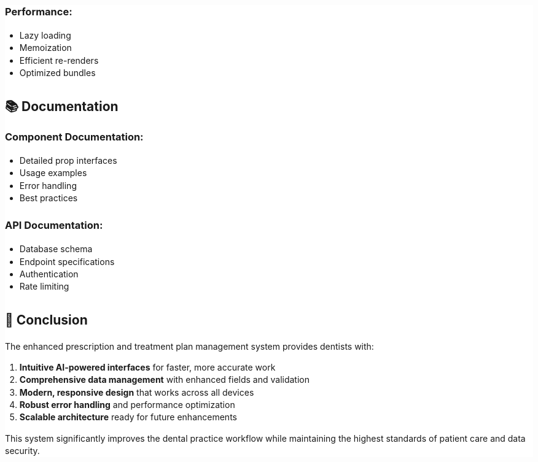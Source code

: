 ### Performance:
- Lazy loading
- Memoization
- Efficient re-renders
- Optimized bundles

## 📚 Documentation

### Component Documentation:
- Detailed prop interfaces
- Usage examples
- Error handling
- Best practices

### API Documentation:
- Database schema
- Endpoint specifications
- Authentication
- Rate limiting

## 🎉 Conclusion

The enhanced prescription and treatment plan management system provides dentists with:

1. **Intuitive AI-powered interfaces** for faster, more accurate work
2. **Comprehensive data management** with enhanced fields and validation
3. **Modern, responsive design** that works across all devices
4. **Robust error handling** and performance optimization
5. **Scalable architecture** ready for future enhancements

This system significantly improves the dental practice workflow while maintaining the highest standards of patient care and data security.